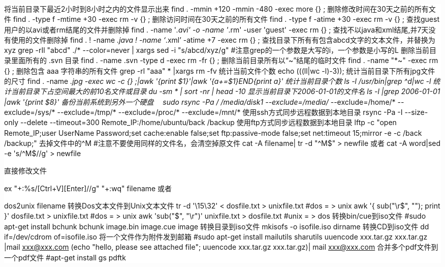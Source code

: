将当前目录下最近2小时到8小时之内的文件显示出来
find . -mmin +120 -mmin -480 -exec more {} \;
删除修改时间在30天之前的所有文件
find . -type f -mtime +30 -exec rm -v {} \;
删除访问时间在30天之前的所有文件
find . -type f -atime +30 -exec rm -v {} \;
查找guest用户的以avi或者rm结尾的文件并删除掉
find . -name '*.avi' -o -name '*.rm' -user 'guest' -exec rm {} \;
查找不以java和xml结尾,并7天没有使用的文件删除掉
find . ! -name *.java ! -name ‘*.xml’ -atime +7 -exec rm {} \;
查找目录下所有有包含abcd文字的文本文件，并替换为xyz
grep -rIl "abcd" ./* --color=never | xargs sed -i "s/abcd/xyz/g" #注意grep的一个参数是大写的i，一个参数是小写的L
删除当前目录里面所有的 .svn 目录
find . -name .svn -type d -exec rm -fr {} \;
删除当前目录所有以“~”结尾的临时文件
find . -name "*~" -exec rm {} \;
删除包含 aaa 字符串的所有文件
grep -rl "aaa" * |xargs rm -fv
统计当前文件个数
echo $(($(ll|wc -l)-3));
统计当前目录下所有jpg文件的尺寸
find . -name *.jpg -exec wc -c {} \;|awk '{print $1}'|awk '{a+=$1}END{print a}'
统计当前目录个数
ls -l /usr/bin|grep ^d|wc -l
统计当前目录下占空间最大的前10名文件或目录
du -sm * | sort -nr | head -10
显示当前目录下2006-01-01的文件名
ls -l |grep 2006-01-01 |awk '{print $8}'
备份当前系统到另外一个硬盘　
sudo rsync -Pa / /media/disk1 --exclude=/media/* --exclude=/home/* --exclude=/sys/* --exclude=/tmp/* --exclude=/proc/* --exclude=/mnt/*
使用ssh方式同步远程数据到本地目录
rsync -Pa -I --size-only --delete --timeout=300 Remote_IP:/home/ubuntu/back /backup
使用ftp方式同步远程数据到本地目录
lftp -c "open Remote_IP;user UserName Password;set cache:enable false;set ftp:passive-mode false;set net:timeout 15;mirror -e -c /back /backup;"
去掉文件中的^M
#注意不要使用同样的文件名，会清空掉原文件
cat -A filename| tr -d "^M$" > newfile
或者
cat -A word|sed -e 's/\^M\$//g' > newfile

直接修改文件

ex "+:%s/[Ctrl+V][Enter]//g" "+:wq"  filename 
或者

dos2unix filename
转换Dos文本文件到Unix文本文件
tr -d '\15\32' < dosfile.txt > unixfile.txt                         #dos = > unix
awk '{ sub("\r$", ""); print }' dosfile.txt > unixfile.txt   #dos = > unix
awk 'sub("$", "\r")' unixfile.txt > dosfile.txt                  #unix = > dos
转换bin/cue到iso文件
#sudo apt-get install bchunk
bchunk image.bin image.cue image
转换目录到iso文件
mkisofs -o isofile.iso  dirname
转换CD到iso文件
dd if=/dev/cdrom of=isofile.iso
将一个文件作为附件发到邮箱
#sudo apt-get install mailutils sharutils
uuencode xxx.tar.gz xxx.tar.gz |mail xxx@xxx.com
(echo "hello, please see attached file"; uuencode xxx.tar.gz xxx.tar.gz)| mail xxx@xxx.com
合并多个pdf文件到一个pdf文件
#apt-get install gs pdftk